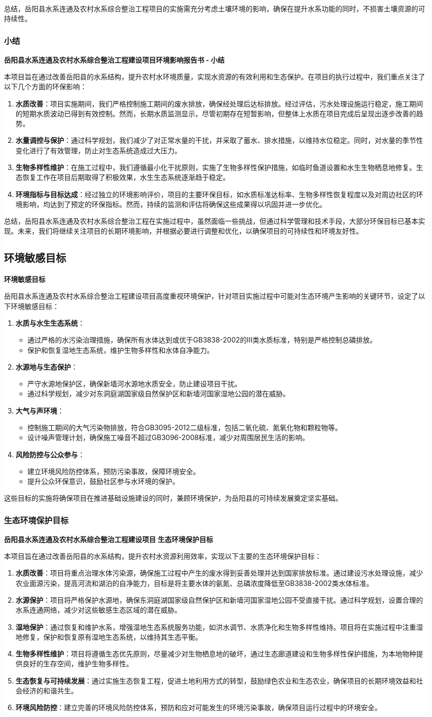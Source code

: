 总结，岳阳县水系连通及农村水系综合整治工程项目的实施需充分考虑土壤环境的影响，确保在提升水系功能的同时，不损害土壤资源的可持续性。
### 小结
**岳阳县水系连通及农村水系综合整治工程建设项目环境影响报告书 - 小结**

本项目旨在通过改善岳阳县的水系结构，提升农村水环境质量，实现水资源的有效利用和生态保护。在项目的执行过程中，我们重点关注了以下几个方面的环保影响：

1. **水质改善**：项目实施期间，我们严格控制施工期间的废水排放，确保经处理后达标排放。经过评估，污水处理设施运行稳定，施工期间的短期水质波动已得到有效控制。然而，长期水质监测显示，尽管初期存在短暂影响，但整体上水质在项目完成后呈现出逐步改善的趋势。

2. **水量调控与保护**：通过科学规划，我们减少了对正常水量的干扰，并采取了蓄水、排水措施，以维持水位稳定。同时，对水量的季节性变化进行了有效管理，防止对生态系统造成过大压力。

3. **生物多样性维护**：在施工过程中，我们遵循最小化干扰原则，实施了生物多样性保护措施，如临时鱼道设置和水生生物栖息地修复。生态恢复工作在项目后期取得了积极效果，水生生态系统逐渐趋于稳定。

4. **环境指标与目标达成**：经过独立的环境影响评价，项目的主要环保目标，如水质标准达标率、生物多样性恢复程度以及对周边社区的环境影响，均达到了预定的环保指标。然而，持续的监测和评估将确保这些成果得以巩固并进一步优化。

总结，岳阳县水系连通及农村水系综合整治工程在实施过程中，虽然面临一些挑战，但通过科学管理和技术手段，大部分环保目标已基本实现。未来，我们将继续关注项目的长期环境影响，并根据必要进行调整和优化，以确保项目的可持续性和环境友好性。
## 环境敏感目标
**环境敏感目标**

岳阳县水系连通及农村水系综合整治工程建设项目高度重视环境保护，针对项目实施过程中可能对生态环境产生影响的关键环节，设定了以下环境敏感目标：

1. **水质与水生生态系统**：
   - 通过严格的水污染治理措施，确保所有水体达到或优于GB3838-2002的Ⅲ类水质标准，特别是严格控制总磷排放。
   - 保护和恢复湿地生态系统，维护生物多样性和水体自净能力。

2. **水源地与生态保护**：
   - 严守水源地保护区，确保新墙河水源地水质安全，防止建设项目干扰。
   - 通过科学规划，减少对东洞庭湖国家级自然保护区和新墙河国家湿地公园的潜在威胁。

3. **大气与声环境**：
   - 控制施工期间的大气污染物排放，符合GB3095-2012二级标准，包括二氧化硫、氮氧化物和颗粒物等。
   - 设计噪声管理计划，确保施工噪音不超过GB3096-2008标准，减少对周围居民生活的影响。

4. **风险防控与公众参与**：
   - 建立环境风险防控体系，预防污染事故，保障环境安全。
   - 提升公众环保意识，鼓励社区参与水环境的保护。

这些目标的实施将确保项目在推进基础设施建设的同时，兼顾环境保护，为岳阳县的可持续发展奠定坚实基础。
### 生态环境保护目标
**岳阳县水系连通及农村水系综合整治工程建设项目** **生态环境保护目标**

本项目旨在通过改善岳阳县的水系结构，提升农村水资源利用效率，实现以下主要的生态环境保护目标：

1. **水质改善**：项目将重点治理水体污染源，确保施工过程中产生的废水得到妥善处理并达到国家排放标准。通过建设污水处理设施，减少农业面源污染，提高河流和湖泊的自净能力，目标是将主要水体的氨氮、总磷浓度降低至GB3838-2002类水体标准。

2. **水源保护**：项目将严格保护水源地，确保东洞庭湖国家级自然保护区和新墙河国家湿地公园不受直接干扰。通过科学规划，设置合理的水系连通网络，减少对这些敏感生态区域的潜在威胁。

3. **湿地保护**：通过恢复和维护水系，增强湿地生态系统服务功能，如洪水调节、水质净化和生物多样性维持。项目将在实施过程中注重湿地修复，保护和恢复原有湿地生态系统，以维持其生态平衡。

4. **生物多样性维护**：项目将遵循生态优先原则，尽量减少对生物栖息地的破坏，通过生态廊道建设和生物多样性保护措施，为本地物种提供良好的生存空间，维护生物多样性。

5. **生态恢复与可持续发展**：通过实施生态恢复工程，促进土地利用方式的转型，鼓励绿色农业和生态农业，确保项目的长期环境效益和社会经济的和谐共生。

6. **环境风险防控**：建立完善的环境风险防控体系，预防和应对可能发生的环境污染事故，确保项目运行过程中的环境安全。
